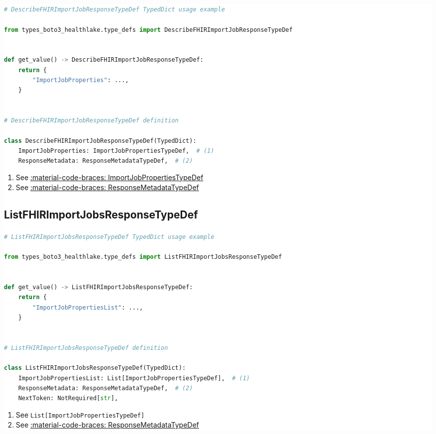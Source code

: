 ```python
# DescribeFHIRImportJobResponseTypeDef TypedDict usage example

from types_boto3_healthlake.type_defs import DescribeFHIRImportJobResponseTypeDef


def get_value() -> DescribeFHIRImportJobResponseTypeDef:
    return {
        "ImportJobProperties": ...,
    }


# DescribeFHIRImportJobResponseTypeDef definition

class DescribeFHIRImportJobResponseTypeDef(TypedDict):
    ImportJobProperties: ImportJobPropertiesTypeDef,  # (1)
    ResponseMetadata: ResponseMetadataTypeDef,  # (2)
```

1. See [:material-code-braces: ImportJobPropertiesTypeDef](./type_defs.md#importjobpropertiestypedef)
2. See [:material-code-braces: ResponseMetadataTypeDef](./type_defs.md#responsemetadatatypedef)

## ListFHIRImportJobsResponseTypeDef

```python
# ListFHIRImportJobsResponseTypeDef TypedDict usage example

from types_boto3_healthlake.type_defs import ListFHIRImportJobsResponseTypeDef


def get_value() -> ListFHIRImportJobsResponseTypeDef:
    return {
        "ImportJobPropertiesList": ...,
    }


# ListFHIRImportJobsResponseTypeDef definition

class ListFHIRImportJobsResponseTypeDef(TypedDict):
    ImportJobPropertiesList: List[ImportJobPropertiesTypeDef],  # (1)
    ResponseMetadata: ResponseMetadataTypeDef,  # (2)
    NextToken: NotRequired[str],
```

1. See `List[ImportJobPropertiesTypeDef]`
2. See [:material-code-braces: ResponseMetadataTypeDef](./type_defs.md#responsemetadatatypedef)

